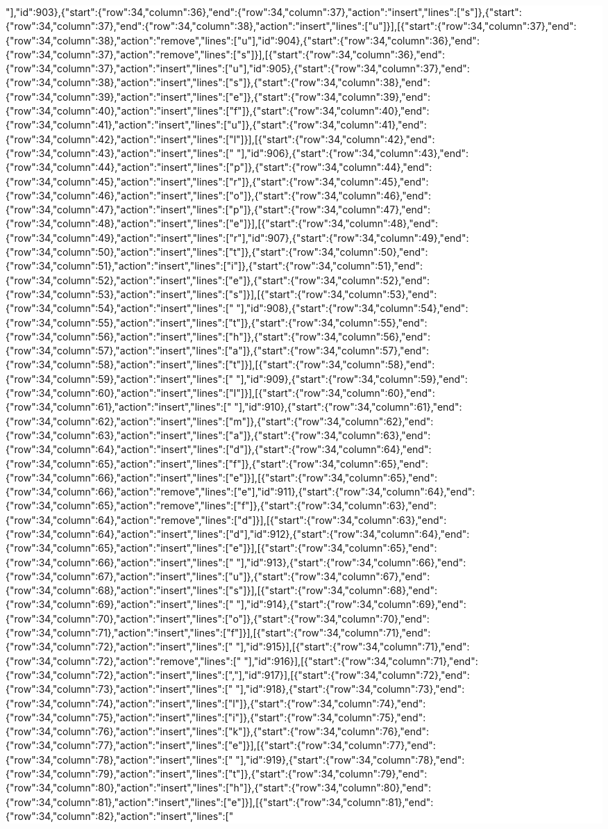 "],"id":903},{"start":{"row":34,"column":36},"end":{"row":34,"column":37},"action":"insert","lines":["s"]},{"start":{"row":34,"column":37},"end":{"row":34,"column":38},"action":"insert","lines":["u"]}],[{"start":{"row":34,"column":37},"end":{"row":34,"column":38},"action":"remove","lines":["u"],"id":904},{"start":{"row":34,"column":36},"end":{"row":34,"column":37},"action":"remove","lines":["s"]}],[{"start":{"row":34,"column":36},"end":{"row":34,"column":37},"action":"insert","lines":["u"],"id":905},{"start":{"row":34,"column":37},"end":{"row":34,"column":38},"action":"insert","lines":["s"]},{"start":{"row":34,"column":38},"end":{"row":34,"column":39},"action":"insert","lines":["e"]},{"start":{"row":34,"column":39},"end":{"row":34,"column":40},"action":"insert","lines":["f"]},{"start":{"row":34,"column":40},"end":{"row":34,"column":41},"action":"insert","lines":["u"]},{"start":{"row":34,"column":41},"end":{"row":34,"column":42},"action":"insert","lines":["l"]}],[{"start":{"row":34,"column":42},"end":{"row":34,"column":43},"action":"insert","lines":[" "],"id":906},{"start":{"row":34,"column":43},"end":{"row":34,"column":44},"action":"insert","lines":["p"]},{"start":{"row":34,"column":44},"end":{"row":34,"column":45},"action":"insert","lines":["r"]},{"start":{"row":34,"column":45},"end":{"row":34,"column":46},"action":"insert","lines":["o"]},{"start":{"row":34,"column":46},"end":{"row":34,"column":47},"action":"insert","lines":["p"]},{"start":{"row":34,"column":47},"end":{"row":34,"column":48},"action":"insert","lines":["e"]}],[{"start":{"row":34,"column":48},"end":{"row":34,"column":49},"action":"insert","lines":["r"],"id":907},{"start":{"row":34,"column":49},"end":{"row":34,"column":50},"action":"insert","lines":["t"]},{"start":{"row":34,"column":50},"end":{"row":34,"column":51},"action":"insert","lines":["i"]},{"start":{"row":34,"column":51},"end":{"row":34,"column":52},"action":"insert","lines":["e"]},{"start":{"row":34,"column":52},"end":{"row":34,"column":53},"action":"insert","lines":["s"]}],[{"start":{"row":34,"column":53},"end":{"row":34,"column":54},"action":"insert","lines":[" "],"id":908},{"start":{"row":34,"column":54},"end":{"row":34,"column":55},"action":"insert","lines":["t"]},{"start":{"row":34,"column":55},"end":{"row":34,"column":56},"action":"insert","lines":["h"]},{"start":{"row":34,"column":56},"end":{"row":34,"column":57},"action":"insert","lines":["a"]},{"start":{"row":34,"column":57},"end":{"row":34,"column":58},"action":"insert","lines":["t"]}],[{"start":{"row":34,"column":58},"end":{"row":34,"column":59},"action":"insert","lines":[" "],"id":909},{"start":{"row":34,"column":59},"end":{"row":34,"column":60},"action":"insert","lines":["I"]}],[{"start":{"row":34,"column":60},"end":{"row":34,"column":61},"action":"insert","lines":[" "],"id":910},{"start":{"row":34,"column":61},"end":{"row":34,"column":62},"action":"insert","lines":["m"]},{"start":{"row":34,"column":62},"end":{"row":34,"column":63},"action":"insert","lines":["a"]},{"start":{"row":34,"column":63},"end":{"row":34,"column":64},"action":"insert","lines":["d"]},{"start":{"row":34,"column":64},"end":{"row":34,"column":65},"action":"insert","lines":["f"]},{"start":{"row":34,"column":65},"end":{"row":34,"column":66},"action":"insert","lines":["e"]}],[{"start":{"row":34,"column":65},"end":{"row":34,"column":66},"action":"remove","lines":["e"],"id":911},{"start":{"row":34,"column":64},"end":{"row":34,"column":65},"action":"remove","lines":["f"]},{"start":{"row":34,"column":63},"end":{"row":34,"column":64},"action":"remove","lines":["d"]}],[{"start":{"row":34,"column":63},"end":{"row":34,"column":64},"action":"insert","lines":["d"],"id":912},{"start":{"row":34,"column":64},"end":{"row":34,"column":65},"action":"insert","lines":["e"]}],[{"start":{"row":34,"column":65},"end":{"row":34,"column":66},"action":"insert","lines":[" "],"id":913},{"start":{"row":34,"column":66},"end":{"row":34,"column":67},"action":"insert","lines":["u"]},{"start":{"row":34,"column":67},"end":{"row":34,"column":68},"action":"insert","lines":["s"]}],[{"start":{"row":34,"column":68},"end":{"row":34,"column":69},"action":"insert","lines":[" "],"id":914},{"start":{"row":34,"column":69},"end":{"row":34,"column":70},"action":"insert","lines":["o"]},{"start":{"row":34,"column":70},"end":{"row":34,"column":71},"action":"insert","lines":["f"]}],[{"start":{"row":34,"column":71},"end":{"row":34,"column":72},"action":"insert","lines":[" "],"id":915}],[{"start":{"row":34,"column":71},"end":{"row":34,"column":72},"action":"remove","lines":[" "],"id":916}],[{"start":{"row":34,"column":71},"end":{"row":34,"column":72},"action":"insert","lines":[","],"id":917}],[{"start":{"row":34,"column":72},"end":{"row":34,"column":73},"action":"insert","lines":[" "],"id":918},{"start":{"row":34,"column":73},"end":{"row":34,"column":74},"action":"insert","lines":["l"]},{"start":{"row":34,"column":74},"end":{"row":34,"column":75},"action":"insert","lines":["i"]},{"start":{"row":34,"column":75},"end":{"row":34,"column":76},"action":"insert","lines":["k"]},{"start":{"row":34,"column":76},"end":{"row":34,"column":77},"action":"insert","lines":["e"]}],[{"start":{"row":34,"column":77},"end":{"row":34,"column":78},"action":"insert","lines":[" "],"id":919},{"start":{"row":34,"column":78},"end":{"row":34,"column":79},"action":"insert","lines":["t"]},{"start":{"row":34,"column":79},"end":{"row":34,"column":80},"action":"insert","lines":["h"]},{"start":{"row":34,"column":80},"end":{"row":34,"column":81},"action":"insert","lines":["e"]}],[{"start":{"row":34,"column":81},"end":{"row":34,"column":82},"action":"insert","lines":["
